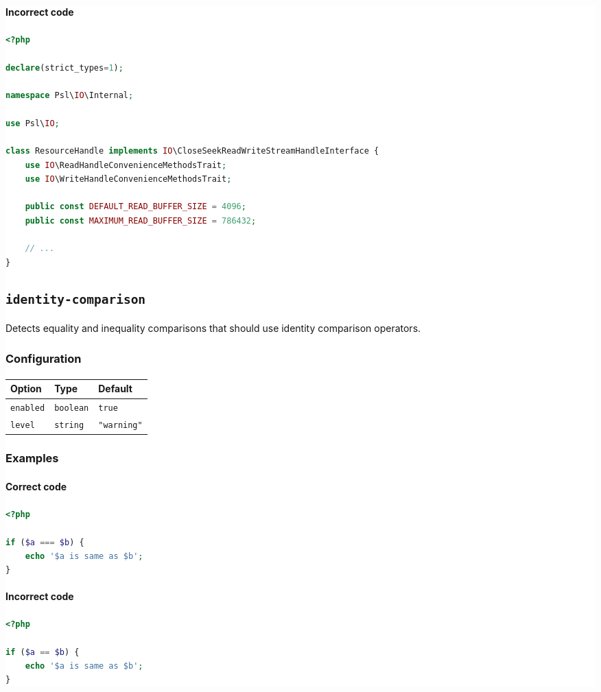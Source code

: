 #### Incorrect code

```php
<?php

declare(strict_types=1);

namespace Psl\IO\Internal;

use Psl\IO;

class ResourceHandle implements IO\CloseSeekReadWriteStreamHandleInterface {
    use IO\ReadHandleConvenienceMethodsTrait;
    use IO\WriteHandleConvenienceMethodsTrait;

    public const DEFAULT_READ_BUFFER_SIZE = 4096;
    public const MAXIMUM_READ_BUFFER_SIZE = 786432;

    // ...
}
```


## <a id="identity-comparison"></a>`identity-comparison`

Detects equality and inequality comparisons that should use identity comparison operators.



### Configuration

| Option | Type | Default |
| :--- | :--- | :--- |
| `enabled` | `boolean` | `true` |
| `level` | `string` | `"warning"` |

### Examples

#### Correct code

```php
<?php

if ($a === $b) {
    echo '$a is same as $b';
}
```

#### Incorrect code

```php
<?php

if ($a == $b) {
    echo '$a is same as $b';
}
```
